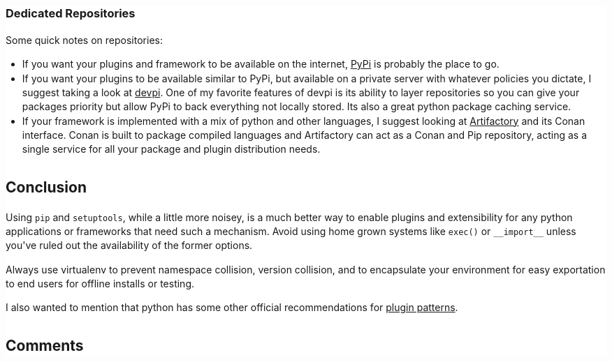### Dedicated Repositories

Some quick notes on repositories:

- If you want your plugins and framework to be available on the internet, [PyPi](https://pypi.org/) is probably the place to go.
- If you want your plugins to be available similar to PyPi, but available on a private server with whatever policies you dictate, I suggest taking a look at [devpi](https://pypi.org/project/devpi/). One of my favorite features of devpi is its ability to layer repositories so you can give your packages priority but allow PyPi to back everything not locally stored. Its also a great python package caching service.
- If your framework is implemented with a mix of python and other languages, I suggest looking at [Artifactory](https://jfrog.com/artifactory) and its Conan interface. Conan is built to package compiled languages and Artifactory can act as a Conan and Pip repository, acting as a single service for all your package and plugin distribution needs.

## Conclusion

Using `pip` and `setuptools`, while a little more noisey, is a much better way to enable plugins and extensibility for any python applications or frameworks that need such a mechanism. Avoid using home grown systems like `exec()` or `__import__` unless you've ruled out the availability of the former options.

Always use virtualenv to prevent namespace collision, version collision, and to encapsulate your environment for easy exportation to end users for offline installs or testing.

I also wanted to mention that python has some other official recommendations for [plugin patterns](https://packaging.python.org/guides/creating-and-discovering-plugins/).

## Comments

<iframe src="/comment-iframe.html" height="1024" width="100%" onLoad=""></iframe>
